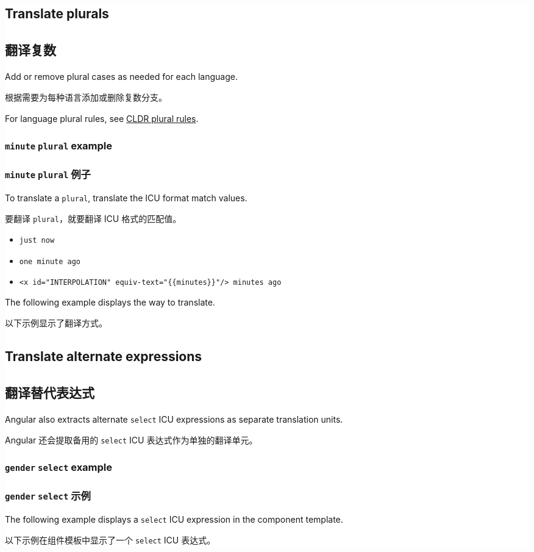    </div>

## Translate plurals

## 翻译复数

Add or remove plural cases as needed for each language.

根据需要为每种语言添加或删除复数分支。

<div class="alert is-helpful">

For language plural rules, see [CLDR plural rules][GithubUnicodeOrgCldrStagingChartsLatestSupplementalLanguagePluralRulesHtml].

</div>

### `minute` `plural` example

### `minute` `plural` 例子

To translate a `plural`, translate the ICU format match values.

要翻译 `plural`，就要翻译 ICU 格式的匹配值。

* `just now`

* `one minute ago`

* `<x id="INTERPOLATION" equiv-text="{{minutes}}"/> minutes ago`

The following example displays the way to translate.

以下示例显示了翻译方式。

<code-example header="src/locale/messages.fr.xlf (&lt;trans-unit&gt;)" path="i18n/doc-files/messages.fr.xlf.html" region="translated-plural"></code-example>

## Translate alternate expressions

## 翻译替代表达式

Angular also extracts alternate `select` ICU expressions as separate translation units.

Angular 还会提取备用的 `select` ICU 表达式作为单独的翻译单元。

### `gender` `select` example

### `gender` `select` 示例

The following example displays a `select` ICU expression in the component template.

以下示例在组件模板中显示了一个 `select` ICU 表达式。

<code-example header="src/app/app.component.html" path="i18n/src/app/app.component.html" region="i18n-select"></code-example>


[AioCliMain]: cli "CLI Overview and Command Reference | Angular"
[AioCliExtractI18n]: cli/extract-i18n "ng extract-i18n | CLI | Angular"
[AioGuideGlossaryCommandLineInterfaceCli]: guide/glossary#command-line-interface-cli "command-line interface (CLI) - Glossary | Angular"
[AioGuideI18nCommonMerge]: guide/i18n-common-merge "Merge translations into the application | Angular"
[AioGuideI18nCommonPrepare]: guide/i18n-common-prepare "Prepare templates for translations | Angular"
[AioGuideI18nCommonPrepareAddHelpfulDescriptionsAndMeanings]: guide/i18n-common-prepare#add-helpful-descriptions-and-meanings "Add helpful descriptions and meanings - Prepare component for translation | Angular"
[AioGuideI18nCommonTranslationFilesCreateATranslationFileForEachLanguage]: guide/i18n-common-translation-files#create-a-translation-file-for-each-language "Create a translation file for each language - Work with translation files | Angular"
[AioGuideI18nCommonTranslationFilesExtractTheSourceLanguageFile]: guide/i18n-common-translation-files#extract-the-source-language-file "Extract the source language file - Work with translation files | Angular"
[AioGuideI18nCommonTranslationFilesTranslateAlternateExpressions]: guide/i18n-common-translation-files#translate-alternate-expressions "Translate alternate expressions - Work with translation files | Angular"
[AioGuideI18nCommonTranslationFilesTranslateEachTranslationFile]: guide/i18n-common-translation-files#translate-each-translation-file "Translate each translation file - Work with translation files | Angular"
[AioGuideI18nCommonTranslationFilesTranslateNestedExpressions]: guide/i18n-common-translation-files#translate-nested-expressions "Translate nested expressions - Work with translation files | Angular"
[AioGuideI18nCommonTranslationFilesTranslatePlurals]: guide/i18n-common-translation-files#translate-plurals "Translate plurals - Work with translation files | Angular"
[AioGuideI18nExample]: guide/i18n-example "Example Angular Internationalization application | Angular"
[AioGuideI18nOptionalManageMarkedText]: guide/i18n-optional-manage-marked-text "Manage marked text with custom IDs | Angular"
[AioGuideWorkspaceConfig]: guide/workspace-config "Angular workspace configuration | Angular"
[GithubGoogleAppResourceBundleWikiApplicationresourcebundlespecification]: https://github.com/google/app-resource-bundle/wiki/ApplicationResourceBundleSpecification "ApplicationResourceBundleSpecification | google/app-resource-bundle | GitHub"
[GithubUnicodeOrgCldrStagingChartsLatestSupplementalLanguagePluralRulesHtml]: https://unicode-org.github.io/cldr-staging/charts/latest/supplemental/language_plural_rules.html "Language Plural Rules - CLDR Charts | Unicode | GitHub"
[JsonMain]: https://www.json.org "Introducing JSON | JSON"
[OasisOpenDocsXliffXliffCoreXliffCoreHtml]: http://docs.oasis-open.org/xliff/xliff-core/xliff-core.html "XLIFF Version 1.2 Specification | Oasis Open Docs"
[OasisOpenDocsXliffXliffCoreV20Cos01XliffCoreV20Cose01Html]: http://docs.oasis-open.org/xliff/xliff-core/v2.0/cos01/xliff-core-v2.0-cos01.html "XLIFF Version 2.0 | Oasis Open Docs"
[UnicodeCldrDevelopmentDevelopmentProcessDesignProposalsXmb]: http://cldr.unicode.org/development/development-process/design-proposals/xmb "XMB | CLDR - Unicode Common Locale Data Repository | Unicode"
[WikipediaWikiXliff]: https://en.wikipedia.org/wiki/XLIFF "XLIFF | Wikipedia"